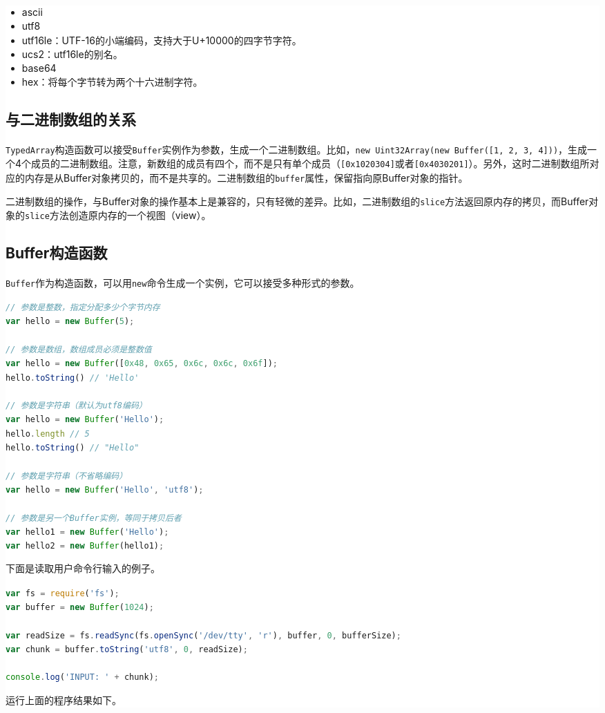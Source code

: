 - ascii
- utf8
- utf16le：UTF-16的小端编码，支持大于U+10000的四字节字符。
- ucs2：utf16le的别名。
- base64
- hex：将每个字节转为两个十六进制字符。

## 与二进制数组的关系

`TypedArray`构造函数可以接受`Buffer`实例作为参数，生成一个二进制数组。比如，`new Uint32Array(new Buffer([1, 2, 3, 4]))`，生成一个4个成员的二进制数组。注意，新数组的成员有四个，而不是只有单个成员（`[0x1020304]`或者`[0x4030201]`）。另外，这时二进制数组所对应的内存是从Buffer对象拷贝的，而不是共享的。二进制数组的`buffer`属性，保留指向原Buffer对象的指针。

二进制数组的操作，与Buffer对象的操作基本上是兼容的，只有轻微的差异。比如，二进制数组的`slice`方法返回原内存的拷贝，而Buffer对象的`slice`方法创造原内存的一个视图（view）。

## Buffer构造函数

`Buffer`作为构造函数，可以用`new`命令生成一个实例，它可以接受多种形式的参数。

```javascript
// 参数是整数，指定分配多少个字节内存
var hello = new Buffer(5);

// 参数是数组，数组成员必须是整数值
var hello = new Buffer([0x48, 0x65, 0x6c, 0x6c, 0x6f]);
hello.toString() // 'Hello'

// 参数是字符串（默认为utf8编码）
var hello = new Buffer('Hello');
hello.length // 5
hello.toString() // "Hello"

// 参数是字符串（不省略编码）
var hello = new Buffer('Hello', 'utf8');

// 参数是另一个Buffer实例，等同于拷贝后者
var hello1 = new Buffer('Hello');
var hello2 = new Buffer(hello1);
```

下面是读取用户命令行输入的例子。

```javascript
var fs = require('fs');
var buffer = new Buffer(1024);

var readSize = fs.readSync(fs.openSync('/dev/tty', 'r'), buffer, 0, bufferSize);
var chunk = buffer.toString('utf8', 0, readSize);

console.log('INPUT: ' + chunk);
```

运行上面的程序结果如下。
